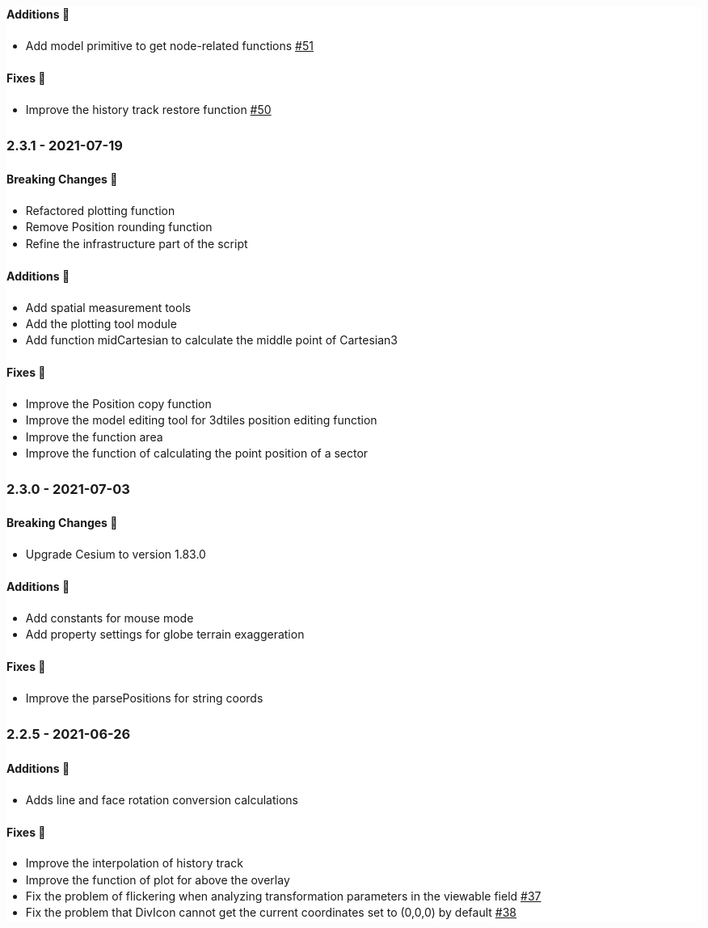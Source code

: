 #### Additions 🎉

- Add model primitive to get node-related functions [#51](https://github.com/dvgis/dc-sdk/issues/51)

#### Fixes 🔧

- Improve the history track restore function [#50](https://github.com/dvgis/dc-sdk/issues/50)

### 2.3.1 - 2021-07-19

#### Breaking Changes 📣

- Refactored plotting function
- Remove Position rounding function
- Refine the infrastructure part of the script

#### Additions 🎉

- Add spatial measurement tools
- Add the plotting tool module
- Add function midCartesian to calculate the middle point of Cartesian3

#### Fixes 🔧

- Improve the Position copy function
- Improve the model editing tool for 3dtiles position editing function
- Improve the function area
- Improve the function of calculating the point position of a sector


### 2.3.0 - 2021-07-03

#### Breaking Changes 📣

- Upgrade Cesium to version 1.83.0

#### Additions 🎉

- Add constants for mouse mode
- Add property settings for globe terrain exaggeration

#### Fixes 🔧

- Improve the parsePositions for string coords

### 2.2.5 - 2021-06-26

#### Additions 🎉

- Adds line and face rotation conversion calculations

#### Fixes 🔧

- Improve the interpolation of history track
- Improve the function of plot for above the overlay
- Fix the problem of flickering when analyzing transformation parameters in the viewable field [#37](https://github.com/dvgis/dc-sdk/issues/37)
- Fix the problem that DivIcon cannot get the current coordinates set to (0,0,0) by default [#38](https://github.com/dvgis/dc-sdk/issues/38)
